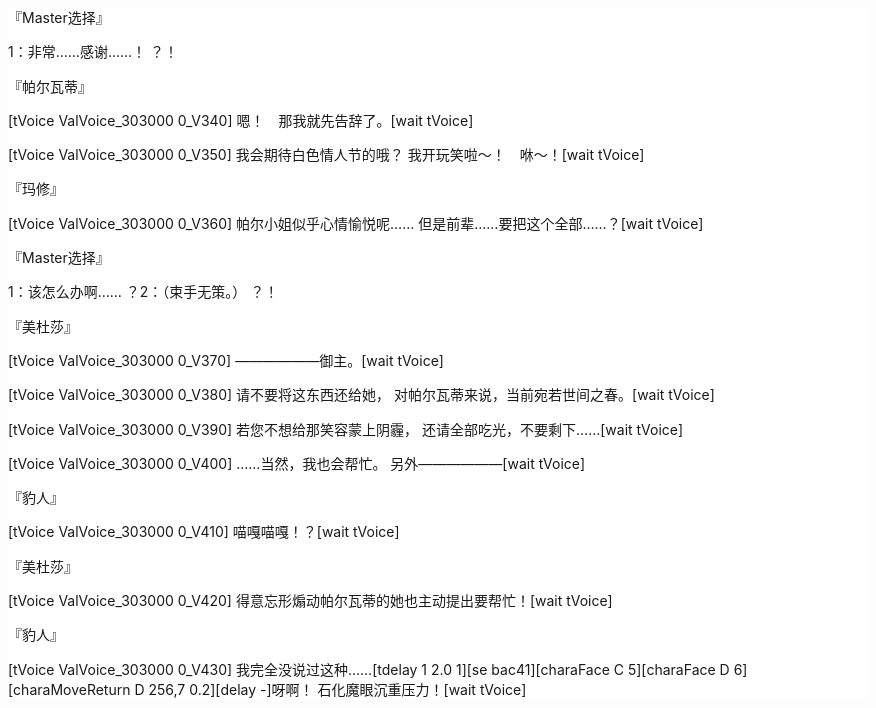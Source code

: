 『Master选择』

1：非常……感谢……！
？！

『帕尔瓦蒂』

[tVoice ValVoice_303000 0_V340]
嗯！　那我就先告辞了。[wait tVoice]

[tVoice ValVoice_303000 0_V350]
我会期待白色情人节的哦？
我开玩笑啦～！　咻～！[wait tVoice]

『玛修』

[tVoice ValVoice_303000 0_V360]
帕尔小姐似乎心情愉悦呢……
但是前辈……要把这个全部……？[wait tVoice]

『Master选择』

1：该怎么办啊……
？2：（束手无策。）
？！

『美杜莎』

[tVoice ValVoice_303000 0_V370]
——————御主。[wait tVoice]

[tVoice ValVoice_303000 0_V380]
请不要将这东西还给她，
对帕尔瓦蒂来说，当前宛若世间之春。[wait tVoice]

[tVoice ValVoice_303000 0_V390]
若您不想给那笑容蒙上阴霾，
还请全部吃光，不要剩下……[wait tVoice]

[tVoice ValVoice_303000 0_V400]
……当然，我也会帮忙。
另外——————[wait tVoice]

『豹人』

[tVoice ValVoice_303000 0_V410]
喵嘎喵嘎！？[wait tVoice]

『美杜莎』

[tVoice ValVoice_303000 0_V420]
得意忘形煽动帕尔瓦蒂的她也主动提出要帮忙！[wait tVoice]

『豹人』

[tVoice ValVoice_303000 0_V430]
我完全没说过这种……[tdelay 1 2.0 1][se bac41][charaFace C 5][charaFace D 6][charaMoveReturn D 256,7 0.2][delay -]呀啊！
石化魔眼沉重压力！[wait tVoice]
